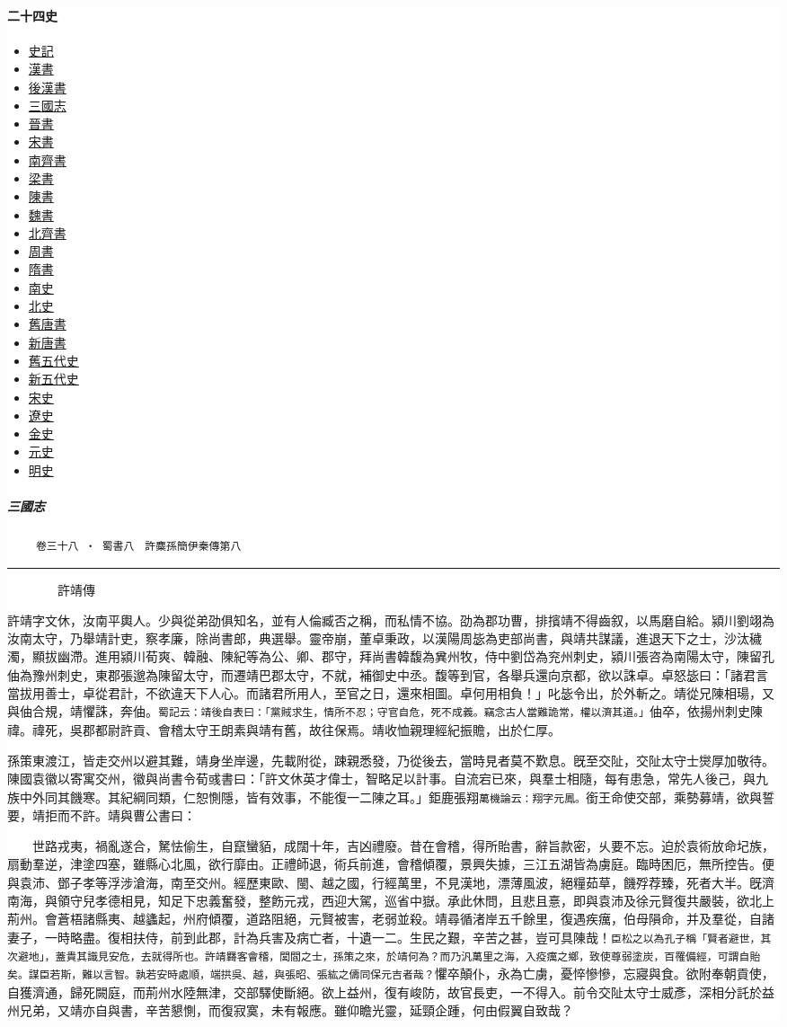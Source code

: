  



#### 二十四史

*   [史記](../a01/a01.md)
*   [漢書](../a02/a02.md)
*   [後漢書](../a03/a03.md)
*   [三國志](../a04/a04.md)
*   [晉書](../a05/a05.md)
*   [宋書](../a06/a06.md)
*   [南齊書](../a07/a07.md)
*   [梁書](../a08/a08.md)
*   [陳書](../a09/a09.md)
*   [魏書](../a10/a10.md)
*   [北齊書](../a11/a11.md)
*   [周書](../a12/a12.md)
*   [隋書](../a13/a13.md)
*   [南史](../a14/a14.md)
*   [北史](../a15/a15.md)
*   [舊唐書](../a16/a16.md)
*   [新唐書](../a17/a17.md)
*   [舊五代史](../a18/a18.md)
*   [新五代史](../a19/a19.md)
*   [宋史](../a20/a20.md)
*   [遼史](../a21/a21.md)
*   [金史](../a22/a22.md)
*   [元史](../a23/a23.md)
*   [明史](../a24/a24.md)


##### 三國志
　　
	`卷三十八 ‧ 蜀書八　許麋孫簡伊秦傳第八`   

* * *

　　　　許靖傳 

許靖字文休，汝南平輿人。少與從弟劭俱知名，並有人倫臧否之稱，而私情不協。劭為郡功曹，排擯靖不得齒叙，以馬磨自給。潁川劉翊為汝南太守，乃舉靖計吏，察孝廉，除尚書郎，典選舉。靈帝崩，董卓秉政，以漢陽周毖為吏部尚書，與靖共謀議，進退天下之士，沙汰穢濁，顯拔幽滯。進用潁川荀爽、韓融、陳紀等為公、卿、郡守，拜尚書韓馥為兾州牧，侍中劉岱為兖州刺史，潁川張咨為南陽太守，陳留孔伷為豫州刺史，東郡張邈為陳留太守，而遷靖巴郡太守，不就，補御史中丞。馥等到官，各舉兵還向京都，欲以誅卓。卓怒毖曰：「諸君言當拔用善士，卓從君計，不欲違天下人心。而諸君所用人，至官之日，還來相圖。卓何用相負！」叱毖令出，於外斬之。靖從兄陳相瑒，又與伷合規，靖懼誅，奔伷。`蜀記云：靖後自表曰：「黨賊求生，情所不忍；守官自危，死不成義。竊念古人當難詭常，權以濟其道。」`伷卒，依揚州刺史陳禕。禕死，吳郡都尉許貢、會稽太守王朗素與靖有舊，故往保焉。靖收恤親理經紀振贍，出於仁厚。

孫策東渡江，皆走交州以避其難，靖身坐岸邊，先載附從，踈親悉發，乃從後去，當時見者莫不歎息。旣至交阯，交阯太守士爕厚加敬待。陳國袁徽以寄寓交州，徽與尚書令荀彧書曰：「許文休英才偉士，智略足以計事。自流宕已來，與羣士相隨，每有患急，常先人後己，與九族中外同其饑寒。其紀綱同類，仁恕惻隱，皆有效事，不能復一二陳之耳。」鉅鹿張翔`萬機論云：翔字元鳳。`銜王命使交部，乘勢募靖，欲與誓要，靖拒而不許。靖與曹公書曰：

　　世路戎夷，禍亂遂合，駑怯偷生，自竄蠻貊，成闊十年，吉凶禮廢。昔在會稽，得所貽書，辭旨款密，乆要不忘。迫於袁術放命圮族，扇動羣逆，津塗四塞，雖縣心北風，欲行靡由。正禮師退，術兵前進，會稽傾覆，景興失據，三江五湖皆為虜庭。臨時困厄，無所控告。便與袁沛、鄧子孝等浮涉滄海，南至交州。經歷東歐、閩、越之國，行經萬里，不見漢地，漂薄風波，絕糧茹草，饑殍荐臻，死者大半。旣濟南海，與領守兒孝德相見，知足下忠義奮發，整飭元戎，西迎大駕，巡省中嶽。承此休問，且悲且憙，即與袁沛及徐元賢復共嚴裝，欲北上荊州。會蒼梧諸縣夷、越蠭起，州府傾覆，道路阻絕，元賢被害，老弱並殺。靖尋循渚岸五千餘里，復遇疾癘，伯母隕命，并及羣從，自諸妻子，一時略盡。復相扶侍，前到此郡，計為兵害及病亡者，十遺一二。生民之艱，辛苦之甚，豈可具陳哉！`臣松之以為孔子稱「賢者避世，其次避地」，蓋貴其識見安危，去就得所也。許靖羇客會稽，閭閻之士，孫策之來，於靖何為？而乃汎萬里之海，入疫癘之鄉，致使尊弱塗炭，百罹備經，可謂自貽矣。謀臣若斯，難以言智。孰若安時處順，端拱吳、越，與張昭、張紘之儔同保元吉者哉？`懼卒顛仆，永為亡虜，憂悴慘慘，忘寢與食。欲附奉朝貢使，自獲濟通，歸死闕庭，而荊州水陸無津，交部驛使斷絕。欲上益州，復有峻防，故官長吏，一不得入。前令交阯太守士威彥，深相分託於益州兄弟，又靖亦自與書，辛苦懇惻，而復寂寞，未有報應。雖仰瞻光靈，延頸企踵，何由假翼自致哉？
